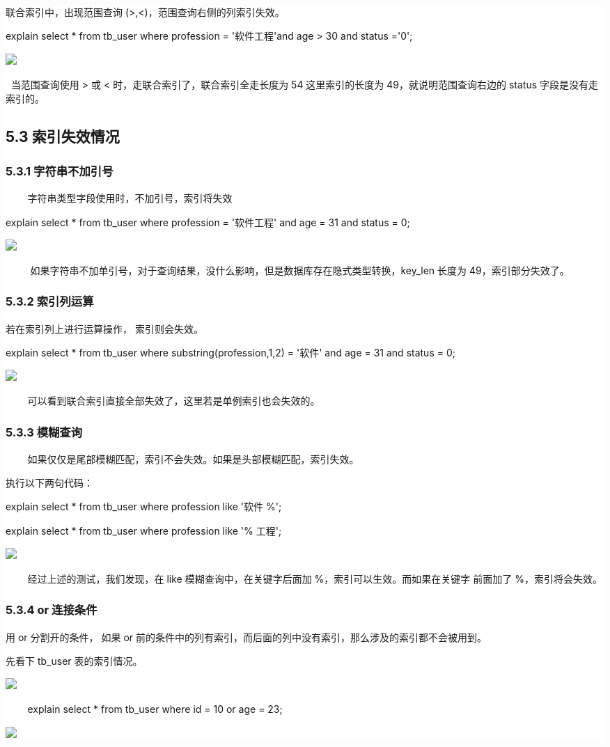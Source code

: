  联合索引中，出现范围查询 (>,<)，范围查询右侧的列索引失效。

 explain select * from tb_user where profession = '软件工程'and age > 30 and status ='0';

![](https://img-blog.csdnimg.cn/7e8336e70ed8446ca192957f40034382.png)

  当范围查询使用 > 或 < 时，走联合索引了，联合索引全走长度为 54 这里索引的长度为 49，就说明范围查询右边的 status 字段是没有走索引的。

## 5.3 索引失效情况

### **5.3.1 字符串不加引号**

        字符串类型字段使用时，不加引号，索引将失效

 explain select * from tb_user where profession = '软件工程' and age = 31 and status = 0;

![](https://img-blog.csdnimg.cn/ab74698ef212469a9816ec254c27f37b.png)

         如果字符串不加单引号，对于查询结果，没什么影响，但是数据库存在隐式类型转换，key_len 长度为 49，索引部分失效了。

### 5.3.2 **索引列运算**

 若在索引列上进行运算操作， 索引则会失效。

 explain select * from tb_user where substring(profession,1,2) = '软件' and age = 31 and status = 0;

![](https://img-blog.csdnimg.cn/fae05aee114444fb872dfeb34f5f6172.png)

  
        可以看到联合索引直接全部失效了，这里若是单例索引也会失效的。

### 5.3.3 **模糊查询**

        如果仅仅是尾部模糊匹配，索引不会失效。如果是头部模糊匹配，索引失效。

执行以下两句代码：

 explain select * from tb_user where profession like '软件 %';

 explain select * from tb_user where profession like '% 工程';

![](https://img-blog.csdnimg.cn/8c7889999eb54334b06d663208bc7198.png)

  
        经过上述的测试，我们发现，在 like 模糊查询中，在关键字后面加 %，索引可以生效。而如果在关键字 前面加了 %，索引将会失效。

### 5.3.4 **or** **连接条件**

 用 or 分割开的条件， 如果 or 前的条件中的列有索引，而后面的列中没有索引，那么涉及的索引都不会被用到。

 先看下 tb_user 表的索引情况。

![](https://img-blog.csdnimg.cn/3ffa6acbbb62436ab2579d605de15716.png)

        explain select * from tb_user where id = 10 or age = 23;

![](https://img-blog.csdnimg.cn/0f321fbf269c433dbf38d77065bd1a4b.png)
